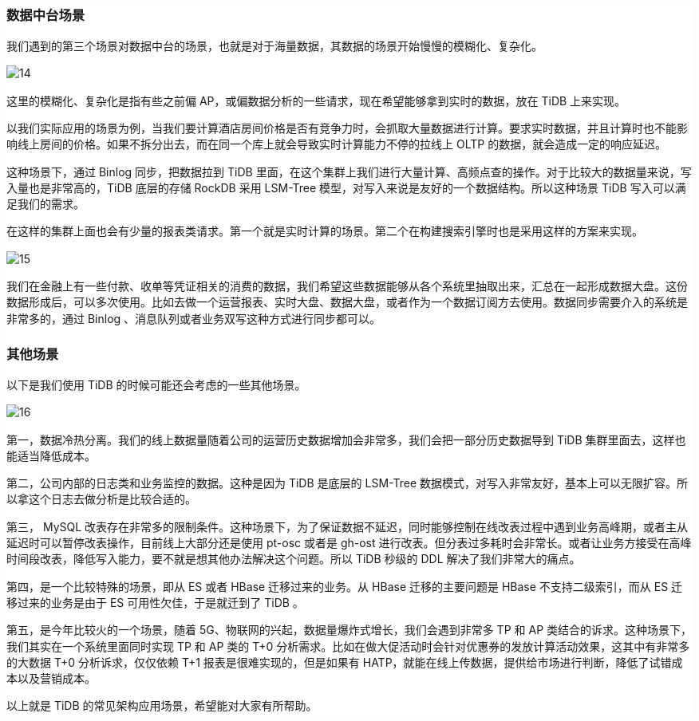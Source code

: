 ### 数据中台场景

我们遇到的第三个场景对数据中台的场景，也就是对于海量数据，其数据的场景开始慢慢的模糊化、复杂化。

![14](media/schema-application-scenario-for-tidb/14.png)

这里的模糊化、复杂化是指有些之前偏 AP，或偏数据分析的一些请求，现在希望能够拿到实时的数据，放在 TiDB 上来实现。

以我们实际应用的场景为例，当我们要计算酒店房间价格是否有竞争力时，会抓取大量数据进行计算。要求实时数据，并且计算时也不能影响线上房间的价格。如果不拆分出去，而在同一个库上就会导致实时计算能力不停的拉线上 OLTP 的数据，就会造成一定的响应延迟。

这种场景下，通过 Binlog 同步，把数据拉到 TiDB 里面，在这个集群上我们进行大量计算、高频点查的操作。对于比较大的数据量来说，写入量也是非常高的，TiDB 底层的存储 RockDB 采用 LSM-Tree 模型，对写入来说是友好的一个数据结构。所以这种场景 TiDB 写入可以满足我们的需求。

在这样的集群上面也会有少量的报表类请求。第一个就是实时计算的场景。第二个在构建搜索引擎时也是采用这样的方案来实现。

![15](media/schema-application-scenario-for-tidb/15.png)

我们在金融上有一些付款、收单等凭证相关的消费的数据，我们希望这些数据能够从各个系统里抽取出来，汇总在一起形成数据大盘。这份数据形成后，可以多次使用。比如去做一个运营报表、实时大盘、数据大盘，或者作为一个数据订阅方去使用。数据同步需要介入的系统是非常多的，通过 Binlog 、消息队列或者业务双写这种方式进行同步都可以。

### 其他场景

以下是我们使用 TiDB 的时候可能还会考虑的一些其他场景。

![16](media/schema-application-scenario-for-tidb/16.png)

第一，数据冷热分离。我们的线上数据量随着公司的运营历史数据增加会非常多，我们会把一部分历史数据导到 TiDB 集群里面去，这样也能适当降低成本。

第二，公司内部的日志类和业务监控的数据。这种是因为 TiDB 是底层的 LSM-Tree 数据模式，对写入非常友好，基本上可以无限扩容。所以拿这个日志去做分析是比较合适的。

第三， MySQL 改表存在非常多的限制条件。这种场景下，为了保证数据不延迟，同时能够控制在线改表过程中遇到业务高峰期，或者主从延迟时可以暂停改表操作，目前线上大部分还是使用 pt-osc 或者是 gh-ost 进行改表。但分表过多耗时会非常长。或者让业务方接受在高峰时间段改表，降低写入能力，要不就是想其他办法解决这个问题。所以 TiDB 秒级的 DDL 解决了我们非常大的痛点。

第四，是一个比较特殊的场景，即从 ES 或者 HBase 迁移过来的业务。从 HBase 迁移的主要问题是 HBase 不支持二级索引，而从 ES 迁移过来的业务是由于 ES 可用性欠佳，于是就迁到了 TiDB 。

第五，是今年比较火的一个场景，随着 5G、物联网的兴起，数据量爆炸式增长，我们会遇到非常多 TP 和 AP 类结合的诉求。这种场景下，我们其实在一个系统里面同时实现 TP 和 AP 类的 T+0 分析需求。比如在做大促活动时会针对优惠券的发放计算活动效果，这其中有非常多的大数据 T+0 分析诉求，仅仅依赖 T+1 报表是很难实现的，但是如果有 HATP，就能在线上传数据，提供给市场进行判断，降低了试错成本以及营销成本。

以上就是 TiDB 的常见架构应用场景，希望能对大家有所帮助。
